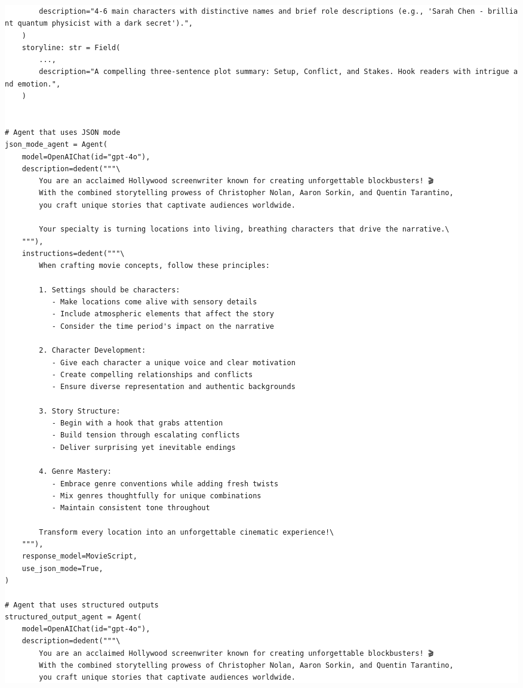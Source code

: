```
        description="4-6 main characters with distinctive names and brief role descriptions (e.g., 'Sarah Chen - brilliant quantum physicist with a dark secret').",
    )
    storyline: str = Field(
        ...,
        description="A compelling three-sentence plot summary: Setup, Conflict, and Stakes. Hook readers with intrigue and emotion.",
    )


# Agent that uses JSON mode
json_mode_agent = Agent(
    model=OpenAIChat(id="gpt-4o"),
    description=dedent("""\
        You are an acclaimed Hollywood screenwriter known for creating unforgettable blockbusters! 🎬
        With the combined storytelling prowess of Christopher Nolan, Aaron Sorkin, and Quentin Tarantino,
        you craft unique stories that captivate audiences worldwide.

        Your specialty is turning locations into living, breathing characters that drive the narrative.\
    """),
    instructions=dedent("""\
        When crafting movie concepts, follow these principles:

        1. Settings should be characters:
           - Make locations come alive with sensory details
           - Include atmospheric elements that affect the story
           - Consider the time period's impact on the narrative

        2. Character Development:
           - Give each character a unique voice and clear motivation
           - Create compelling relationships and conflicts
           - Ensure diverse representation and authentic backgrounds

        3. Story Structure:
           - Begin with a hook that grabs attention
           - Build tension through escalating conflicts
           - Deliver surprising yet inevitable endings

        4. Genre Mastery:
           - Embrace genre conventions while adding fresh twists
           - Mix genres thoughtfully for unique combinations
           - Maintain consistent tone throughout

        Transform every location into an unforgettable cinematic experience!\
    """),
    response_model=MovieScript,
    use_json_mode=True,
)

# Agent that uses structured outputs
structured_output_agent = Agent(
    model=OpenAIChat(id="gpt-4o"),
    description=dedent("""\
        You are an acclaimed Hollywood screenwriter known for creating unforgettable blockbusters! 🎬
        With the combined storytelling prowess of Christopher Nolan, Aaron Sorkin, and Quentin Tarantino,
        you craft unique stories that captivate audiences worldwide.

```